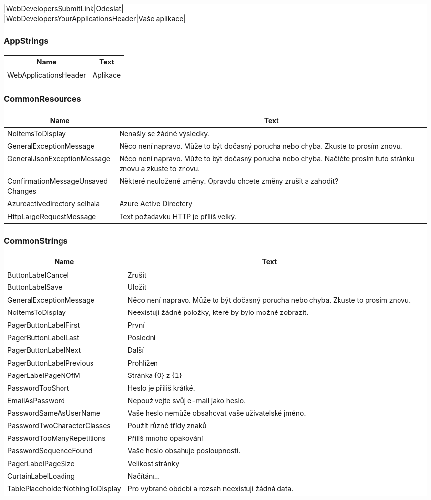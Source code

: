 |WebDevelopersSubmitLink|Odeslat|  
|WebDevelopersYourApplicationsHeader|Vaše aplikace|  
  
###  <a name="appstrings"></a><a name="AppStrings"></a> AppStrings  
  
|Name|Text|  
|----------|----------|  
|WebApplicationsHeader|Aplikace|  
  
###  <a name="commonresources"></a><a name="CommonResources"></a> CommonResources  
  
|Name|Text|  
|----------|----------|  
|NoItemsToDisplay|Nenašly se žádné výsledky.|  
|GeneralExceptionMessage|Něco není napravo. Může to být dočasný porucha nebo chyba. Zkuste to prosím znovu.|  
|GeneralJsonExceptionMessage|Něco není napravo. Může to být dočasný porucha nebo chyba. Načtěte prosím tuto stránku znovu a zkuste to znovu.|  
|ConfirmationMessageUnsavedChanges|Některé neuložené změny. Opravdu chcete změny zrušit a zahodit?|  
|Azureactivedirectory selhala|Azure Active Directory|  
|HttpLargeRequestMessage|Text požadavku HTTP je příliš velký.|  
  
###  <a name="commonstrings"></a><a name="CommonStrings"></a> CommonStrings  
  
|Name|Text|  
|----------|----------|  
|ButtonLabelCancel|Zrušit|  
|ButtonLabelSave|Uložit|  
|GeneralExceptionMessage|Něco není napravo. Může to být dočasný porucha nebo chyba. Zkuste to prosím znovu.|  
|NoItemsToDisplay|Neexistují žádné položky, které by bylo možné zobrazit.|  
|PagerButtonLabelFirst|První|  
|PagerButtonLabelLast|Poslední|  
|PagerButtonLabelNext|Další|  
|PagerButtonLabelPrevious|Prohlížen|  
|PagerLabelPageNOfM|Stránka {0} z {1}|  
|PasswordTooShort|Heslo je příliš krátké.|  
|EmailAsPassword|Nepoužívejte svůj e-mail jako heslo.|  
|PasswordSameAsUserName|Vaše heslo nemůže obsahovat vaše uživatelské jméno.|  
|PasswordTwoCharacterClasses|Použít různé třídy znaků|  
|PasswordTooManyRepetitions|Příliš mnoho opakování|  
|PasswordSequenceFound|Vaše heslo obsahuje posloupnosti.|  
|PagerLabelPageSize|Velikost stránky|  
|CurtainLabelLoading|Načítání...|  
|TablePlaceholderNothingToDisplay|Pro vybrané období a rozsah neexistují žádná data.|  